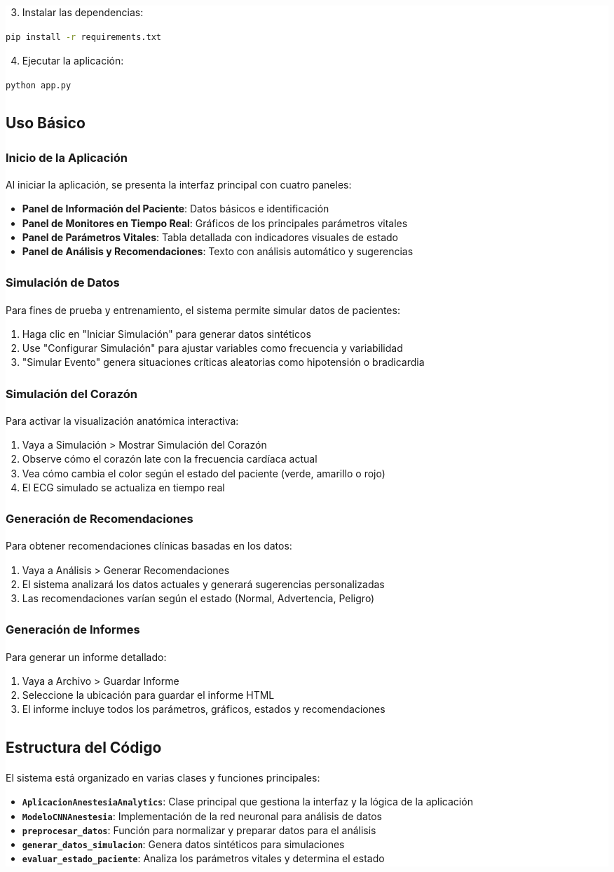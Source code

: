 3. Instalar las dependencias:
```bash
pip install -r requirements.txt
```

4. Ejecutar la aplicación:
```bash
python app.py
```

## Uso Básico

### Inicio de la Aplicación
Al iniciar la aplicación, se presenta la interfaz principal con cuatro paneles:
- **Panel de Información del Paciente**: Datos básicos e identificación
- **Panel de Monitores en Tiempo Real**: Gráficos de los principales parámetros vitales
- **Panel de Parámetros Vitales**: Tabla detallada con indicadores visuales de estado
- **Panel de Análisis y Recomendaciones**: Texto con análisis automático y sugerencias

### Simulación de Datos
Para fines de prueba y entrenamiento, el sistema permite simular datos de pacientes:
1. Haga clic en "Iniciar Simulación" para generar datos sintéticos
2. Use "Configurar Simulación" para ajustar variables como frecuencia y variabilidad
3. "Simular Evento" genera situaciones críticas aleatorias como hipotensión o bradicardia

### Simulación del Corazón
Para activar la visualización anatómica interactiva:
1. Vaya a Simulación > Mostrar Simulación del Corazón
2. Observe cómo el corazón late con la frecuencia cardíaca actual
3. Vea cómo cambia el color según el estado del paciente (verde, amarillo o rojo)
4. El ECG simulado se actualiza en tiempo real

### Generación de Recomendaciones
Para obtener recomendaciones clínicas basadas en los datos:
1. Vaya a Análisis > Generar Recomendaciones
2. El sistema analizará los datos actuales y generará sugerencias personalizadas
3. Las recomendaciones varían según el estado (Normal, Advertencia, Peligro)

### Generación de Informes
Para generar un informe detallado:
1. Vaya a Archivo > Guardar Informe
2. Seleccione la ubicación para guardar el informe HTML
3. El informe incluye todos los parámetros, gráficos, estados y recomendaciones

## Estructura del Código

El sistema está organizado en varias clases y funciones principales:

- **`AplicacionAnestesiaAnalytics`**: Clase principal que gestiona la interfaz y la lógica de la aplicación
- **`ModeloCNNAnestesia`**: Implementación de la red neuronal para análisis de datos
- **`preprocesar_datos`**: Función para normalizar y preparar datos para el análisis
- **`generar_datos_simulacion`**: Genera datos sintéticos para simulaciones
- **`evaluar_estado_paciente`**: Analiza los parámetros vitales y determina el estado
